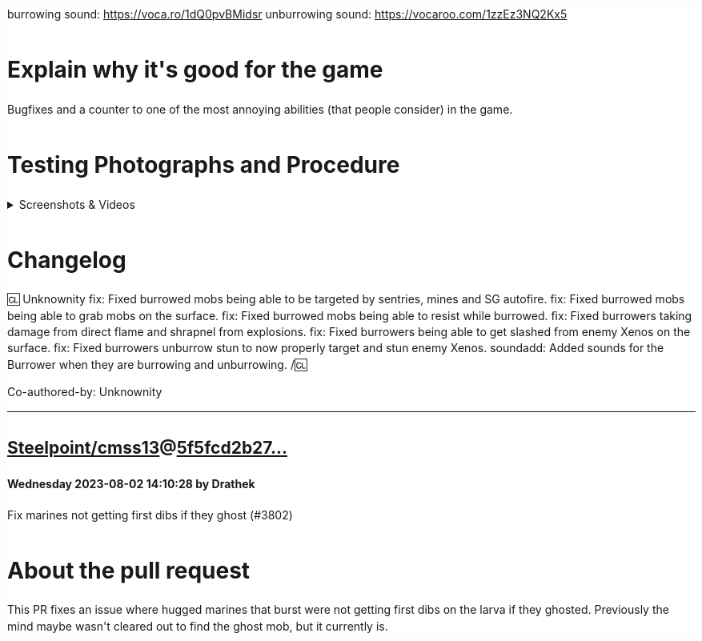 burrowing sound: https://voca.ro/1dQ0pvBMidsr
unburrowing sound: https://vocaroo.com/1zzEz3NQ2Kx5

# Explain why it's good for the game

Bugfixes and a counter to one of the most annoying abilities (that
people consider) in the game.


# Testing Photographs and Procedure

<details>
<summary>Screenshots & Videos</summary>

Put screenshots and videos here with an empty line between the
screenshots and the `<details>` tags.

</details>


# Changelog

:cl: Unknownity
fix: Fixed burrowed mobs being able to be targeted by sentries, mines
and SG autofire.
fix: Fixed burrowed mobs being able to grab mobs on the surface.
fix: Fixed burrowed mobs being able to resist while burrowed.
fix: Fixed burrowers taking damage from direct flame and shrapnel from
explosions.
fix: Fixed burrowers being able to get slashed from enemy Xenos on the
surface.
fix: Fixed burrowers unburrow stun to now properly target and stun enemy
Xenos.
soundadd: Added sounds for the Burrower when they are burrowing and
unburrowing.
/:cl:

Co-authored-by: Unknownity <a>

---
## [Steelpoint/cmss13](https://github.com/Steelpoint/cmss13)@[5f5fcd2b27...](https://github.com/Steelpoint/cmss13/commit/5f5fcd2b279b2bd51b5869b0a345b4f964dcb34c)
#### Wednesday 2023-08-02 14:10:28 by Drathek

Fix marines not getting first dibs if they ghost (#3802)

# About the pull request

This PR fixes an issue where hugged marines that burst were not getting
first dibs on the larva if they ghosted. Previously the mind maybe
wasn't cleared out to find the ghost mob, but it currently is.
